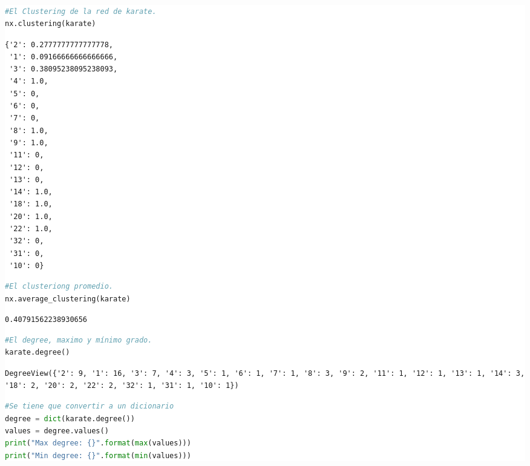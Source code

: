 


```python
#El Clustering de la red de karate.
nx.clustering(karate)
```




    {'2': 0.2777777777777778,
     '1': 0.09166666666666666,
     '3': 0.38095238095238093,
     '4': 1.0,
     '5': 0,
     '6': 0,
     '7': 0,
     '8': 1.0,
     '9': 1.0,
     '11': 0,
     '12': 0,
     '13': 0,
     '14': 1.0,
     '18': 1.0,
     '20': 1.0,
     '22': 1.0,
     '32': 0,
     '31': 0,
     '10': 0}




```python
#El clusteriong promedio.
nx.average_clustering(karate)
```




    0.40791562238930656




```python
#El degree, maximo y mínimo grado.
karate.degree()
```




    DegreeView({'2': 9, '1': 16, '3': 7, '4': 3, '5': 1, '6': 1, '7': 1, '8': 3, '9': 2, '11': 1, '12': 1, '13': 1, '14': 3, '18': 2, '20': 2, '22': 2, '32': 1, '31': 1, '10': 1})




```python
#Se tiene que convertir a un dicionario
degree = dict(karate.degree())
values = degree.values()
print("Max degree: {}".format(max(values)))
print("Min degree: {}".format(min(values)))
```
